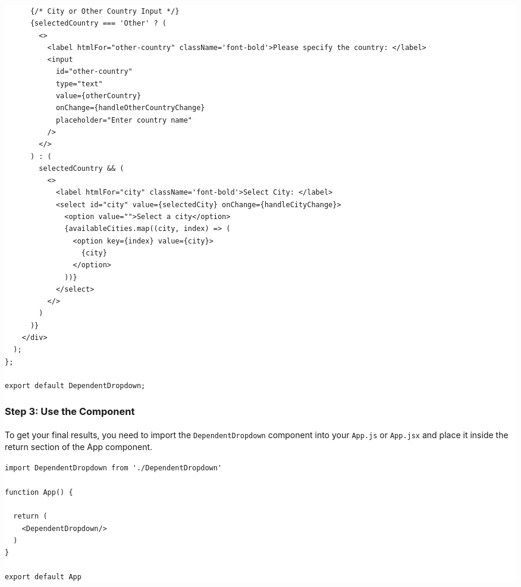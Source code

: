 ```
      {/* City or Other Country Input */}
      {selectedCountry === 'Other' ? (
        <>
          <label htmlFor="other-country" className='font-bold'>Please specify the country: </label>
          <input
            id="other-country"
            type="text"
            value={otherCountry}
            onChange={handleOtherCountryChange}
            placeholder="Enter country name"
          />
        </>
      ) : (
        selectedCountry && (
          <>
            <label htmlFor="city" className='font-bold'>Select City: </label>
            <select id="city" value={selectedCity} onChange={handleCityChange}>
              <option value="">Select a city</option>
              {availableCities.map((city, index) => (
                <option key={index} value={city}>
                  {city}
                </option>
              ))}
            </select>
          </>
        )
      )}
    </div>
  );
};

export default DependentDropdown;
```

### Step 3: Use the Component

To get your final results, you need to import the `DependentDropdown` component into your `App.js` or `App.jsx` and place it inside the return section of the App component.

```
import DependentDropdown from './DependentDropdown'

function App() {

  return (
    <DependentDropdown/>
  )
}

export default App
```

